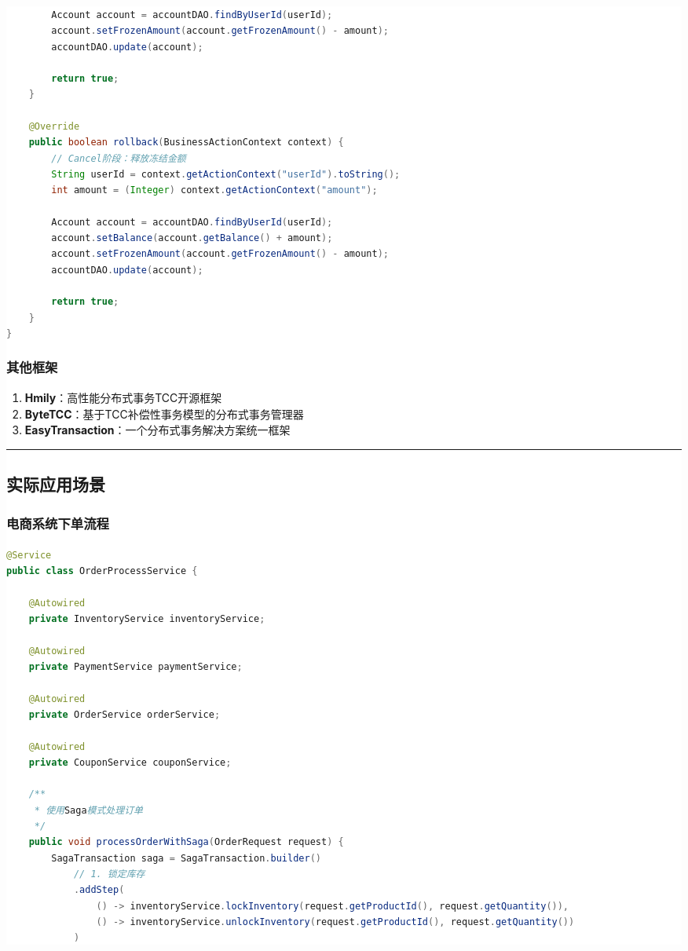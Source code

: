 ```java
        Account account = accountDAO.findByUserId(userId);
        account.setFrozenAmount(account.getFrozenAmount() - amount);
        accountDAO.update(account);
        
        return true;
    }
    
    @Override
    public boolean rollback(BusinessActionContext context) {
        // Cancel阶段：释放冻结金额
        String userId = context.getActionContext("userId").toString();
        int amount = (Integer) context.getActionContext("amount");
        
        Account account = accountDAO.findByUserId(userId);
        account.setBalance(account.getBalance() + amount);
        account.setFrozenAmount(account.getFrozenAmount() - amount);
        accountDAO.update(account);
        
        return true;
    }
}
```

### 其他框架

1. **Hmily**：高性能分布式事务TCC开源框架
2. **ByteTCC**：基于TCC补偿性事务模型的分布式事务管理器
3. **EasyTransaction**：一个分布式事务解决方案统一框架

---

## 实际应用场景

### 电商系统下单流程

```java
@Service
public class OrderProcessService {
    
    @Autowired
    private InventoryService inventoryService;
    
    @Autowired
    private PaymentService paymentService;
    
    @Autowired
    private OrderService orderService;
    
    @Autowired
    private CouponService couponService;
    
    /**
     * 使用Saga模式处理订单
     */
    public void processOrderWithSaga(OrderRequest request) {
        SagaTransaction saga = SagaTransaction.builder()
            // 1. 锁定库存
            .addStep(
                () -> inventoryService.lockInventory(request.getProductId(), request.getQuantity()),
                () -> inventoryService.unlockInventory(request.getProductId(), request.getQuantity())
            )
```